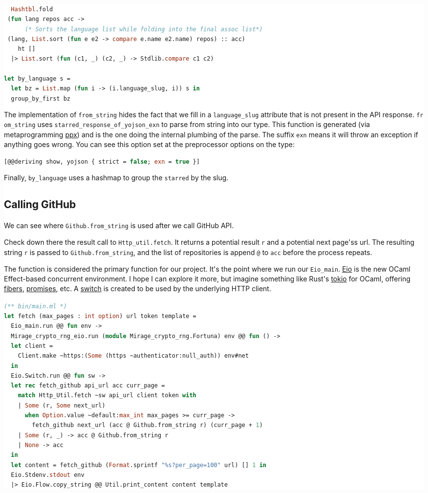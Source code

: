 ```ocaml
  Hashtbl.fold
 (fun lang repos acc ->
      (* Sorts the language list while folding into the final assoc list*)
 (lang, List.sort (fun e e2 -> compare e.name e2.name) repos) :: acc)
    ht []
  |> List.sort (fun (c1, _) (c2, _) -> Stdlib.compare c1 c2)

let by_language s =
  let bz = List.map (fun i -> (i.language_slug, i)) s in
  group_by_first bz
```
The implementation of `from_string` hides the fact that we fill in a `language_slug` attribute that is not present in the API response. `from_string` uses `starred_response_of_yojson_exn` to parse from string into our type. This function is generated (via metaprogramming [ppx](https://ocaml.org/docs/metaprogramming#ppxs)) and is the one doing the internal plumbing of the parse. The suffix `exn` means it will throw an exception if anything goes wrong. You can see this option set at the preprocessor options on the type:

```ocaml
[@@deriving show, yojson { strict = false; exn = true }]
```

Finally, `by_language` uses a hashmap to group the `starred` by the slug.

## Calling GitHub
We can see where `Github.from_string` is used after we call GitHub API.

Check down there the result call to `Http_util.fetch`. It returns a potential result `r` and a potential next page'ss url. The resulting string `r` is passed to `Github.from_string`, and the list of repositories is append `@` to `acc` before the process repeats.

The function is considered the primary function for our project. It's the point where we run our `Eio_main`. [Eio](https://github.com/ocaml-multicore/eio) is the new OCaml Effect-based concurrent environment. I hope I can explore it more, but imagine something like Rust's [tokio](https://tokio.rs/) for OCaml, offering [fibers](https://github.com/ocaml-multicore/eio?tab=readme-ov-file#fibers), [promises](https://github.com/ocaml-multicore/eio?tab=readme-ov-file#promises), etc. A [switch](https://github.com/ocaml-multicore/eio?tab=readme-ov-file#switches) is created to be used by the underlying HTTP client.

```ocaml
(** bin/main.ml *)
let fetch (max_pages : int option) url token template =
  Eio_main.run @@ fun env ->
  Mirage_crypto_rng_eio.run (module Mirage_crypto_rng.Fortuna) env @@ fun () ->
  let client =
    Client.make ~https:(Some (https ~authenticator:null_auth)) env#net
  in
  Eio.Switch.run @@ fun sw ->
  let rec fetch_github api_url acc curr_page =
    match Http_Util.fetch ~sw api_url client token with
    | Some (r, Some next_url)
      when Option.value ~default:max_int max_pages >= curr_page ->
        fetch_github next_url (acc @ Github.from_string r) (curr_page + 1)
    | Some (r, _) -> acc @ Github.from_string r
    | None -> acc
  in
  let content = fetch_github (Format.sprintf "%s?per_page=100" url) [] 1 in
  Eio.Stdenv.stdout env
  |> Eio.Flow.copy_string @@ Util.print_content content template
```
